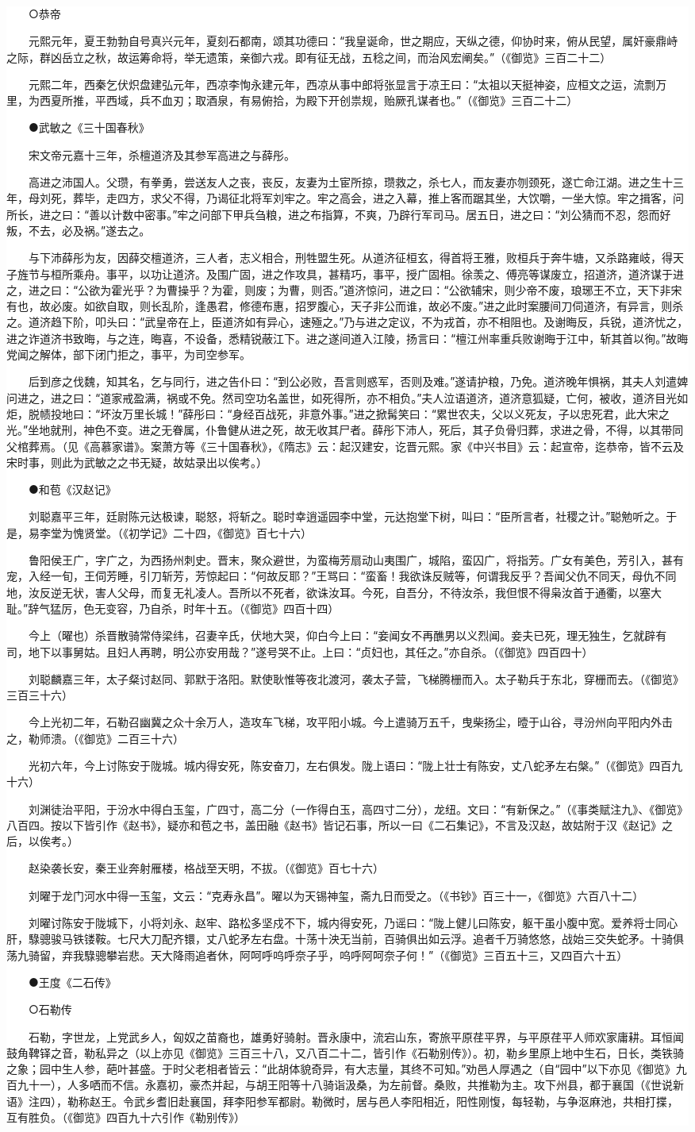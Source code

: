 　　○恭帝 

　　元熙元年，夏王勃勃自号真兴元年，夏刻石都南，颂其功德曰：“我皇诞命，世之期应，天纵之德，仰协时来，俯从民望，属奸豪鼎峙之际，群凶岳立之秋，故运筹命将，举无遗策，亲御六戎。即有征无战，五稔之间，而治风宏阐矣。”（《御览》三百二十二） 

　　元熙二年，西秦乞伏炽盘建弘元年，西凉李恂永建元年，西凉从事中郎将张显言于凉王曰：“太祖以天挺神姿，应桓文之运，流剽万里，为西夏所推，平西域，兵不血刃；取酒泉，有易俯拾，为殿下开创祟规，贻厥孔谋者也。”（《御览》三百二十二） 

　　●武敏之《三十国春秋》 

　　宋文帝元嘉十三年，杀檀道济及其参军高进之与薛彤。 

　　高进之沛国人。父瓒，有拳勇，尝送友人之丧，丧反，友妻为土宦所掠，瓒救之，杀七人，而友妻亦刎颈死，遂亡命江湖。进之生十三年，母刘死，葬毕，走四方，求父不得，乃谒征北将军刘牢之。牢之高会，进之入幕，推上客而踞其坐，大饮嚼，一坐大惊。牢之揖客，问所长，进之曰：“善以计数中密事。”牢之问部下甲兵刍粮，进之布指算，不爽，乃辟行军司马。居五日，进之曰：“刘公猜而不忍，怨而好叛，不去，必及祸。”遂去之。 

　　与下沛薛彤为友，因薛交檀道济，三人者，志义相合，刑牲盟生死。从道济征桓玄，得首将王雅，败桓兵于奔牛塘，又杀路雍岐，得天子旌节与桓所乘舟。事平，以功让道济。及围广固，进之作攻具，甚精巧，事平，授广固相。徐羡之、傅亮等谋废立，招道济，道济谋于进之，进之曰：“公欲为霍光乎？为曹操乎？为霍，则废；为曹，则否。”道济惊问，进之曰：“公欲辅宋，则少帝不废，琅琊王不立，天下非宋有也，故必废。如欲自取，则长乱阶，逢愚君，修德布惠，招罗腹心，天子非公而谁，故必不废。”进之此时案腰间刀伺道济，有异言，则杀之。道济趋下阶，叩头曰：“武皇帝在上，臣道济如有异心，速殛之。”乃与进之定议，不为戎首，亦不相阻也。及谢晦反，兵锐，道济忧之，进之诈道济书致晦，与之连，晦喜，不设备，悉精锐蔽江下。进之遂间道入江陵，扬言曰：“檀江州率重兵败谢晦于江中，斩其首以徇。”故晦党闻之解体，部下闭门拒之，事平，为司空参军。 

　　后到彦之伐魏，知其名，乞与同行，进之告仆曰：“到公必败，吾言则惑军，否则及难。”遂请护粮，乃免。道济晚年惧祸，其夫人刘遣婢问进之，进之曰：“道家戒盈满，祸或不免。然司空功名盖世，如死得所，亦不相负。”夫人泣语道济，道济意狐疑，亡何，被收，道济目光如炬，脱帻投地曰：“坏汝万里长城！”薛彤曰：“身经百战死，非意外事。”进之掀髯笑曰：“累世农夫，父以义死友，子以忠死君，此大宋之光。”坐地就刑，神色不变。进之无眷属，仆鲁健从进之死，故无收其尸者。薛彤下沛人，死后，其子负骨归葬，求进之骨，不得，以其带同父棺葬焉。（见《高慕家谱》。案萧方等《三十国春秋》，《隋志》云：起汉建安，讫晋元熙。家《中兴书目》云：起宣帝，迄恭帝，皆不云及宋时事，则此为武敏之之书无疑，故姑录出以俟考。） 

　　●和苞《汉赵记》 

　　刘聪嘉平三年，廷尉陈元达极谏，聪怒，将斩之。聪时幸逍遥园李中堂，元达抱堂下树，叫曰：“臣所言者，社稷之计。”聪勉听之。于是，易李堂为愧贤堂。（《初学记》二十四，《御览》百七十六） 

　　鲁阳侯王广，字广之，为西扬州刺史。晋末，聚众避世，为蛮梅芳扇动山夷围广，城陷，蛮囚广，将指芳。广女有美色，芳引入，甚有宠，入经一旬，王伺芳睡，引刀斩芳，芳惊起曰：“何故反耶？”王骂曰：“蛮畜！我欲诛反贼等，何谓我反乎？吾闻父仇不同天，母仇不同地，汝反逆无状，害人父母，而复无礼凌人。吾所以不死者，欲诛汝耳。今死，自吾分，不待汝杀，我但恨不得枭汝首于通衢，以塞大耻。”辞气猛厉，色无变容，乃自杀，时年十五。（《御览》四百十四） 

　　今上（曜也）杀晋散骑常侍梁纬，召妻辛氏，伏地大哭，仰白今上曰：“妾闻女不再醮男以义烈闻。妾夫已死，理无独生，乞就辟有司，地下以事舅姑。且妇人再聘，明公亦安用哉？”遂号哭不止。上曰：“贞妇也，其任之。”亦自杀。（《御览》四百四十） 

　　刘聪麟嘉三年，太子粲讨赵同、郭默于洛阳。默使耿惟等夜北渡河，袭太子营，飞梯腾栅而入。太子勒兵于东北，穿栅而去。（《御览》三百三十六） 

　　今上光初二年，石勒召幽冀之众十余万人，造攻车飞梯，攻平阳小城。今上遣骑万五千，曳柴扬尘，曀于山谷，寻汾州向平阳内外击之，勒师溃。（《御览》二百三十六） 

　　光初六年，今上讨陈安于陇城。城内得安死，陈安奋刀，左右俱发。陇上语曰：“陇上壮士有陈安，丈八蛇矛左右槃。”（《御览》四百九十六） 

　　刘渊徒治平阳，于汾水中得白玉玺，广四寸，高二分（一作得白玉，高四寸二分），龙纽。文曰：“有新保之。”（《事类赋注九》、《御览》八百四。按以下皆引作《赵书》，疑亦和苞之书，盖田融《赵书》皆记石事，所以一曰《二石集记》，不言及汉赵，故姑附于汉《赵记》之后，以俟考。） 

　　赵染袭长安，秦王业奔射雁楼，格战至天明，不拔。（《御览》百七十六） 

　　刘曜于龙门河水中得一玉玺，文云：“克寿永昌”。曜以为天锡神玺，斋九日而受之。（《书钞》百三十一，《御览》六百八十二） 

　　刘曜讨陈安于陇城下，小将刘永、赵牢、路松多坚戍不下，城内得安死，乃谣曰：“陇上健儿曰陈安，躯干虽小腹中宽。爱养将士同心肝，騄骢骏马铁镂鞍。七尺大刀配齐镮，丈八蛇矛左右盘。十荡十泱无当前，百骑俱出如云浮。追者千万骑悠悠，战始三交失蛇矛。十骑俱荡九骑留，弃我騄骢攀岩悲。天大降雨追者休，阿呵呼呜呼奈子乎，呜呼阿呵奈子何！”（《御览》三百五十三，又四百六十五） 

　　●王度《二石传》 

　　○石勒传 

　　石勒，字世龙，上党武乡人，匈奴之苗裔也，雄勇好骑射。晋永康中，流宕山东，寄旅平原荏平界，与平原荏平人师欢家庸耕。耳恒闻鼓角鞞铎之音，勒私异之（以上亦见《御览》三百三十八，又八百二十二，皆引作《石勒别传》）。初，勒乡里原上地中生石，日长，类铁骑之象；园中生人参，葩叶甚盛。于时父老相者皆云：“此胡体貌奇异，有大志量，其终不可知。”劝邑人厚遇之（自“园中”以下亦见《御览》九百九十一），人多哂而不信。永嘉初，豪杰并起，与胡王阳等十八骑诣汲桑，为左前督。桑败，共推勒为主。攻下州县，都于襄国（《世说新语》注四），勒称赵王。令武乡耆旧赴襄国，拜李阳参军都尉。勒微时，居与邑人李阳相近，阳性刚愎，每轻勒，与争沤麻池，共相打揲，互有胜负。（《御览》四百九十六引作《勒别传》） 
